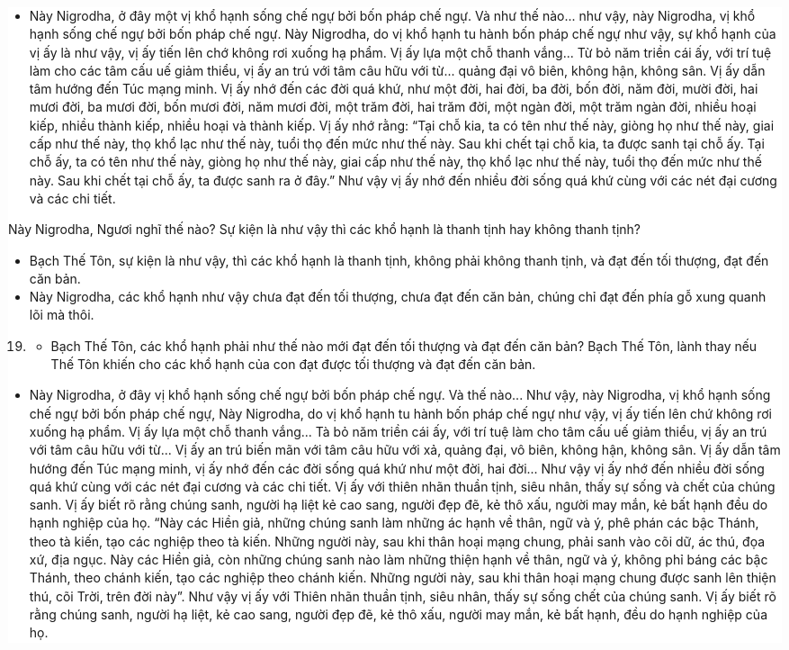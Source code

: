 - Này Nigrodha, ở đây một vị khổ hạnh sống chế ngự bởi bốn pháp chế ngự. Và như thế nào... như vậy,
này Nigrodha, vị khổ hạnh sống chế ngự bởi bốn pháp chế ngự. Này Nigrodha, do vị khổ hạnh tu hành
bốn pháp chế ngự như vậy, sự khổ hạnh của vị ấy là như vậy, vị ấy tiến lên chớ không rơi xuống hạ
phẩm. Vị ấy lựa một chỗ thanh vắng... Từ bỏ năm triền cái ấy, với trí tuệ làm cho các tâm cấu uế giảm
thiểu, vị ấy an trú với tâm câu hữu với từ... quảng đại vô biên, không hận, không sân. Vị ấy dẫn tâm
hướng đến Túc mạng minh. Vị ấy nhớ đến các đời quá khứ, như một đời, hai đời, ba đời, bốn đời, năm
đời, mười đời, hai mươi đời, ba mươi đời, bốn mươi đời, năm mươi đời, một trăm đời, hai trăm đời, một
ngàn đời, một trăm ngàn đời, nhiều hoại kiếp, nhiều thành kiếp, nhiều hoại và thành kiếp. Vị ấy nhớ
rằng: “Tại chỗ kia, ta có tên như thế này, giòng họ như thế này, giai cấp như thế này, thọ khổ lạc như thế
này, tuổi thọ đến mức như thế này. Sau khi chết tại chỗ kia, ta được sanh tại chỗ ấy. Tại chỗ ấy, ta có tên
như thế này, giòng họ như thế này, giai cấp như thế này, thọ khổ lạc như thế này, tuổi thọ đến mức như
thế này. Sau khi chết tại chỗ ấy, ta được sanh ra ở đây.” Như vậy vị ấy nhớ đến nhiều đời sống quá khứ
cùng với các nét đại cương và các chi tiết.

Này Nigrodha, Ngươi nghĩ thế nào? Sự kiện là như vậy thì các khổ hạnh là thanh tịnh hay không thanh
tịnh?

- Bạch Thế Tôn, sự kiện là như vậy, thì các khổ hạnh là thanh tịnh, không phải không thanh tịnh, và đạt
đến tối thượng, đạt đến căn bản.
- Này Nigrodha, các khổ hạnh như vậy chưa đạt đến tối thượng, chưa đạt đến căn bản, chúng chỉ đạt đến
phía gỗ xung quanh lõi mà thôi.

19. - Bạch Thế Tôn, các khổ hạnh phải như thế nào mới đạt đến tối thượng và đạt đến căn bản? Bạch
Thế Tôn, lành thay nếu Thế Tôn khiến cho các khổ hạnh của con đạt được tối thượng và đạt đến căn
bản.

- Này Nigrodha, ở đây vị khổ hạnh sống chế ngự bởi bốn pháp chế ngự. Và thế nào... Như vậy, này
Nigrodha, vị khổ hạnh sống chế ngự bởi bốn pháp chế ngự, Này Nigrodha, do vị khổ hạnh tu hành bốn
pháp chế ngự như vậy, vị ấy tiến lên chứ không rơi xuống hạ phẩm. Vị ấy lựa một chỗ thanh vắng... Tà
bỏ năm triền cái ấy, với trí tuệ làm cho tâm cấu uế giảm thiểu, vị ấy an trú với tâm câu hữu với từ... Vị
ấy an trú biến mãn với tâm câu hữu với xả, quảng đại, vô biên, không hận, không sân. Vị ấy dẫn tâm
hướng đến Túc mạng minh, vị ấy nhớ đến các đời sống quá khứ như một đời, hai đời... Như vậy vị ấy
nhớ đến nhiều đời sống quá khứ cùng với các nét đại cương và các chi tiết. Vị ấy với thiên nhãn thuần
tịnh, siêu nhân, thấy sự sống và chết của chúng sanh. Vị ấy biết rõ rằng chúng sanh, người hạ liệt kẻ cao
sang, người đẹp đẽ, kẻ thô xấu, người may mắn, kẻ bất hạnh đều do hạnh nghiệp của họ. “Này các Hiền
giả, những chúng sanh làm những ác hạnh về thân, ngữ và ý, phê phán các bậc Thánh, theo tà kiến, tạo
các nghiệp theo tà kiến. Những người này, sau khi thân hoại mạng chung, phải sanh vào cõi dữ, ác thú,
đọa xứ, địa ngục. Này các Hiền giả, còn những chúng sanh nào làm những thiện hạnh về thân, ngữ và ý,
không phỉ báng các bậc Thánh, theo chánh kiến, tạo các nghiệp theo chánh kiến. Những người này, sau
khi thân hoại mạng chung được sanh lên thiện thú, cõi Trời, trên đời này”. Như vậy vị ấy với Thiên nhãn
thuần tịnh, siêu nhân, thấy sự sống chết của chúng sanh. Vị ấy biết rõ rằng chúng sanh, người hạ liệt, kẻ
cao sang, người đẹp đẽ, kẻ thô xấu, người may mắn, kẻ bất hạnh, đều do hạnh nghiệp của họ.
